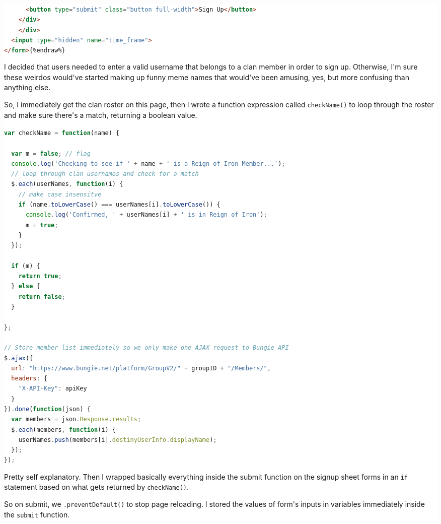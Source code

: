 ```html
      <button type="submit" class="button full-width">Sign Up</button>
    </div>
    </div>
  <input type="hidden" name="time_frame">
</form>{%endraw%}
```
I decided that users needed to enter a valid username that belongs to a clan member in order to sign up. Otherwise, I'm sure these weirdos would've started making up funny meme names that would've been amusing, yes, but more confusing than anything else.

So, I immediately get the clan roster on this page, then I wrote a function expression called `checkName()` to loop through the roster and make sure there's a match, returning a boolean value.

```javascript
var checkName = function(name) {

  var m = false; // flag
  console.log('Checking to see if ' + name + ' is a Reign of Iron Member...');
  // loop through clan usernames and check for a match
  $.each(userNames, function(i) {
    // make case insensitve
    if (name.toLowerCase() === userNames[i].toLowerCase()) {
      console.log('Confirmed, ' + userNames[i] + ' is in Reign of Iron');
      m = true;
    }
  });

  if (m) {
    return true;
  } else {
    return false;
  }

};

// Store member list immediately so we only make one AJAX request to Bungie API
$.ajax({
  url: "https://www.bungie.net/platform/GroupV2/" + groupID + "/Members/",
  headers: {
    "X-API-Key": apiKey
  }
}).done(function(json) {
  var members = json.Response.results;
  $.each(members, function(i) {
    userNames.push(members[i].destinyUserInfo.displayName);
  });
});
```
Pretty self explanatory. Then I wrapped basically everything inside the submit function on the signup sheet forms in an `if` statement based on what gets returned by `checkName()`.

So on submit, we `.preventDefault()` to stop page reloading. I stored the values of form's inputs in variables immediately inside the `submit` function.
